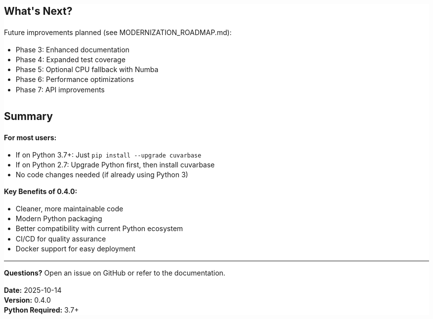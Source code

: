 ## What's Next?

Future improvements planned (see MODERNIZATION_ROADMAP.md):
- Phase 3: Enhanced documentation
- Phase 4: Expanded test coverage
- Phase 5: Optional CPU fallback with Numba
- Phase 6: Performance optimizations
- Phase 7: API improvements

## Summary

**For most users:**
- If on Python 3.7+: Just `pip install --upgrade cuvarbase`
- If on Python 2.7: Upgrade Python first, then install cuvarbase
- No code changes needed (if already using Python 3)

**Key Benefits of 0.4.0:**
- Cleaner, more maintainable code
- Modern Python packaging
- Better compatibility with current Python ecosystem
- CI/CD for quality assurance
- Docker support for easy deployment

---

**Questions?** Open an issue on GitHub or refer to the documentation.

**Date:** 2025-10-14  
**Version:** 0.4.0  
**Python Required:** 3.7+

